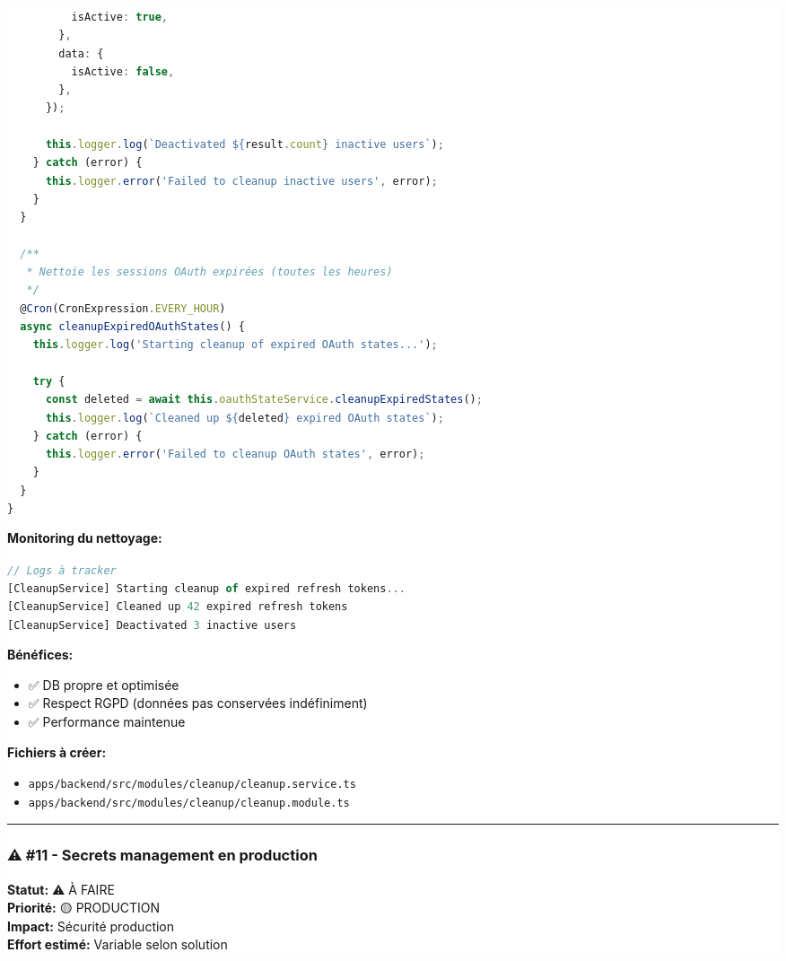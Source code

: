 ```typescript
          isActive: true,
        },
        data: {
          isActive: false,
        },
      });

      this.logger.log(`Deactivated ${result.count} inactive users`);
    } catch (error) {
      this.logger.error('Failed to cleanup inactive users', error);
    }
  }

  /**
   * Nettoie les sessions OAuth expirées (toutes les heures)
   */
  @Cron(CronExpression.EVERY_HOUR)
  async cleanupExpiredOAuthStates() {
    this.logger.log('Starting cleanup of expired OAuth states...');

    try {
      const deleted = await this.oauthStateService.cleanupExpiredStates();
      this.logger.log(`Cleaned up ${deleted} expired OAuth states`);
    } catch (error) {
      this.logger.error('Failed to cleanup OAuth states', error);
    }
  }
}
```

**Monitoring du nettoyage:**
```typescript
// Logs à tracker
[CleanupService] Starting cleanup of expired refresh tokens...
[CleanupService] Cleaned up 42 expired refresh tokens
[CleanupService] Deactivated 3 inactive users
```

**Bénéfices:**
- ✅ DB propre et optimisée
- ✅ Respect RGPD (données pas conservées indéfiniment)
- ✅ Performance maintenue

**Fichiers à créer:**
- `apps/backend/src/modules/cleanup/cleanup.service.ts`
- `apps/backend/src/modules/cleanup/cleanup.module.ts`

---

### ⚠️ #11 - Secrets management en production
**Statut:** ⚠️ À FAIRE  
**Priorité:** 🟡 PRODUCTION  
**Impact:** Sécurité production  
**Effort estimé:** Variable selon solution
